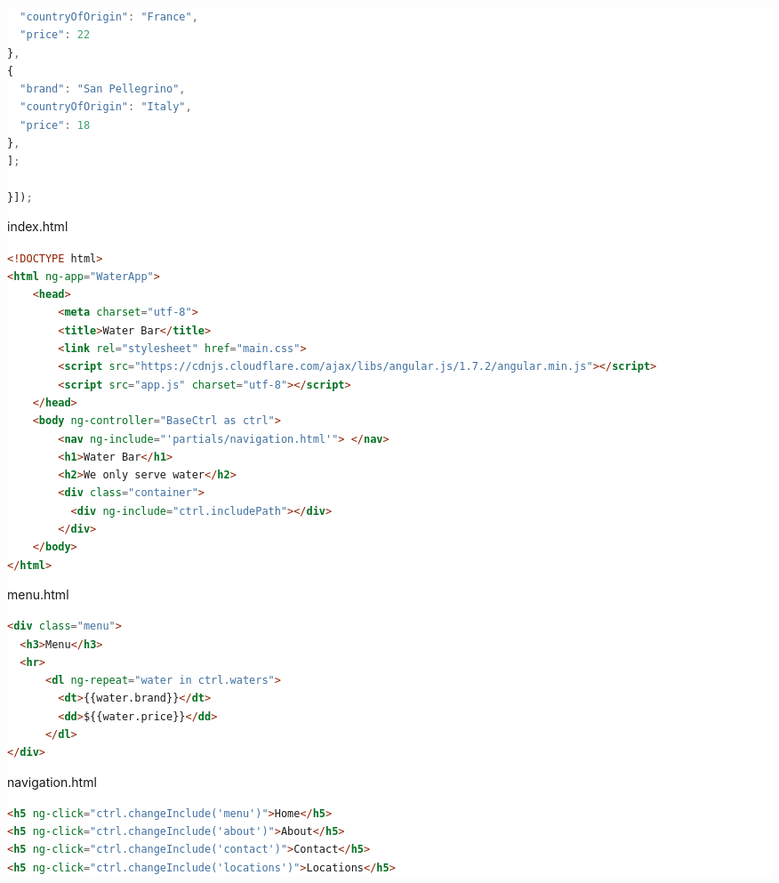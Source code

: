 ```js
  "countryOfOrigin": "France",
  "price": 22
},
{
  "brand": "San Pellegrino",
  "countryOfOrigin": "Italy",
  "price": 18
},
];

}]);

```

index.html
```html
<!DOCTYPE html>
<html ng-app="WaterApp">
	<head>
		<meta charset="utf-8">
		<title>Water Bar</title>
		<link rel="stylesheet" href="main.css">
		<script src="https://cdnjs.cloudflare.com/ajax/libs/angular.js/1.7.2/angular.min.js"></script>
		<script src="app.js" charset="utf-8"></script>
	</head>
	<body ng-controller="BaseCtrl as ctrl">
		<nav ng-include="'partials/navigation.html'"> </nav>
		<h1>Water Bar</h1>
		<h2>We only serve water</h2>
		<div class="container">
		  <div ng-include="ctrl.includePath"></div>
		</div>
	</body>
</html>
```

menu.html
```html
<div class="menu">
  <h3>Menu</h3>
  <hr>
      <dl ng-repeat="water in ctrl.waters">
        <dt>{{water.brand}}</dt>
        <dd>${{water.price}}</dd>
      </dl>
</div>
```

navigation.html
```html
<h5 ng-click="ctrl.changeInclude('menu')">Home</h5>
<h5 ng-click="ctrl.changeInclude('about')">About</h5>
<h5 ng-click="ctrl.changeInclude('contact')">Contact</h5>
<h5 ng-click="ctrl.changeInclude('locations')">Locations</h5>
```
